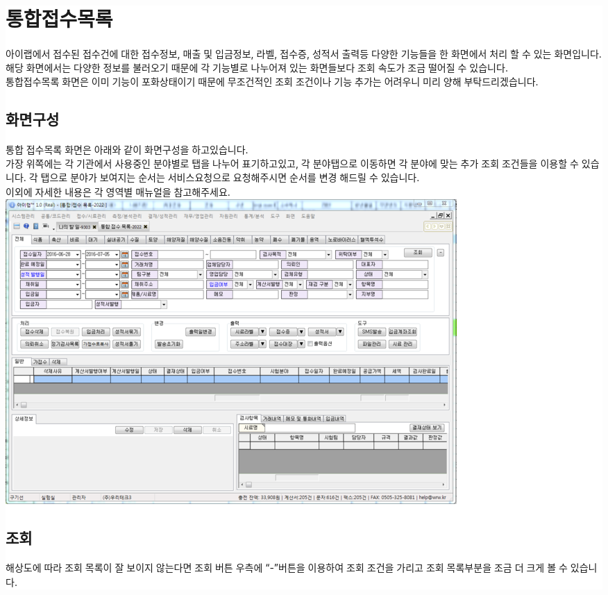 # 통합접수목록

아이랩에서 접수된 접수건에 대한 접수정보, 매출 및 입금정보, 라벨, 접수증, 성적서 출력등 다양한 기능들을 한 화면에서 처리 할 수 있는 화면입니다.  
해당 화면에서는 다양한 정보를 불러오기 때문에 각 기능별로 나누어져 있는 화면들보다 조회 속도가 조금 떨어질 수 있습니다.  
통합접수목록 화면은 이미 기능이 포화상태이기 때문에 무조건적인 조회 조건이나 기능 추가는 어려우니 미리 양해 부탁드리겠습니다.

## 화면구성

통합 접수목록 화면은 아래와 같이 화면구성을 하고있습니다.  
가장 위쪽에는 각 기관에서 사용중인 분야별로 탭을 나누어 표기하고있고, 각 분야탭으로 이동하면 각 분야에 맞는 추가 조회 조건들을 이용할 수 있습니다.
각 탭으로 분야가 보여지는 순서는 서비스요청으로 요청해주시면 순서를 변경 해드릴 수 있습니다.  
이외에 자세한 내용은 각 영역별 매뉴얼을 참고해주세요.  
![](/assets/003접수시료관리/접수화면통합접수화면29.png)

## 조회

해상도에 따라 조회 목록이 잘 보이지 않는다면 조회 버튼 우측에 “-”버튼을 이용하여 조회 조건을 가리고 조회 목록부분을 조금 더 크게 볼 수 있습니다.  